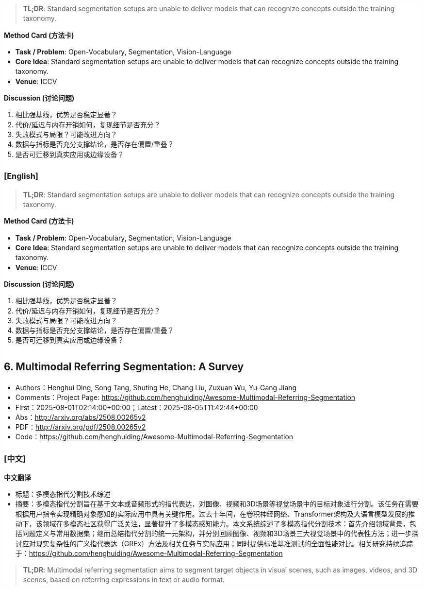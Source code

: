 > **TL;DR**: Standard segmentation setups are unable to deliver models that can recognize concepts outside the training taxonomy.

**Method Card (方法卡)**
- **Task / Problem**: Open-Vocabulary, Segmentation, Vision-Language
- **Core Idea**: Standard segmentation setups are unable to deliver models that can recognize concepts outside the training taxonomy.
- **Venue**: ICCV

**Discussion (讨论问题)**
1. 相比强基线，优势是否稳定显著？
2. 代价/延迟与内存开销如何，复现细节是否充分？
3. 失败模式与局限？可能改进方向？
4. 数据与指标是否充分支撑结论，是否存在偏置/重叠？
5. 是否可迁移到真实应用或边缘设备？

### [English]
> **TL;DR**: Standard segmentation setups are unable to deliver models that can recognize concepts outside the training taxonomy.

**Method Card (方法卡)**
- **Task / Problem**: Open-Vocabulary, Segmentation, Vision-Language
- **Core Idea**: Standard segmentation setups are unable to deliver models that can recognize concepts outside the training taxonomy.
- **Venue**: ICCV

**Discussion (讨论问题)**
1. 相比强基线，优势是否稳定显著？
2. 代价/延迟与内存开销如何，复现细节是否充分？
3. 失败模式与局限？可能改进方向？
4. 数据与指标是否充分支撑结论，是否存在偏置/重叠？
5. 是否可迁移到真实应用或边缘设备？


## 6. Multimodal Referring Segmentation: A Survey
- Authors：Henghui Ding, Song Tang, Shuting He, Chang Liu, Zuxuan Wu, Yu-Gang Jiang
- Comments：Project Page:
  https://github.com/henghuiding/Awesome-Multimodal-Referring-Segmentation
- First：2025-08-01T02:14:00+00:00；Latest：2025-08-05T11:42:44+00:00
- Abs：http://arxiv.org/abs/2508.00265v2
- PDF：http://arxiv.org/pdf/2508.00265v2
- Code：https://github.com/henghuiding/Awesome-Multimodal-Referring-Segmentation
### [中文]
**中文翻译**
- 标题：多模态指代分割技术综述
- 摘要：多模态指代分割旨在基于文本或音频形式的指代表达，对图像、视频和3D场景等视觉场景中的目标对象进行分割。该任务在需要根据用户指令实现精确对象感知的实际应用中具有关键作用。过去十年间，在卷积神经网络、Transformer架构及大语言模型发展的推动下，该领域在多模态社区获得广泛关注，显著提升了多模态感知能力。本文系统综述了多模态指代分割技术：首先介绍领域背景，包括问题定义与常用数据集；继而总结指代分割的统一元架构，并分别回顾图像、视频和3D场景三大视觉场景中的代表性方法；进一步探讨应对现实复杂性的广义指代表达（GREx）方法及相关任务与实际应用；同时提供标准基准测试的全面性能对比。相关研究持续追踪于：https://github.com/henghuiding/Awesome-Multimodal-Referring-Segmentation

> **TL;DR**: Multimodal referring segmentation aims to segment target objects in visual scenes, such as images, videos, and 3D scenes, based on referring expressions in text or audio format.
